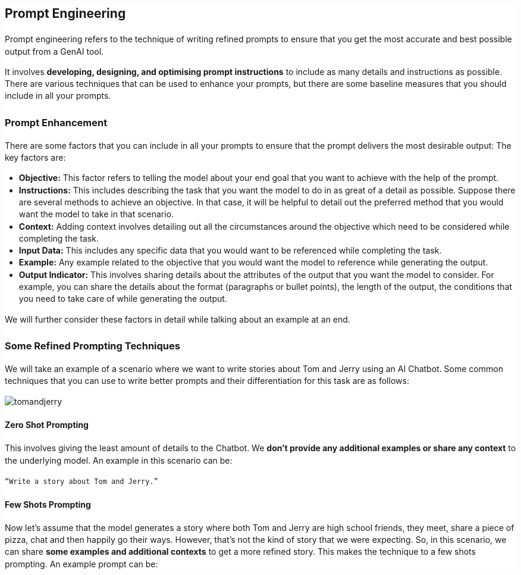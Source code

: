 ## Prompt Engineering
Prompt engineering refers to the technique of writing refined prompts to ensure that you get the most accurate and best possible output from a GenAI tool.

It involves **developing, designing, and optimising prompt instructions** to include as many details and instructions as possible. There are various techniques that can be used to enhance your prompts, but there are some baseline measures that you should include in all your prompts.

### Prompt Enhancement

There are some factors that you can include in all your prompts to ensure that the prompt delivers the most desirable output:
The key factors are:

+ **Objective:** This factor refers to telling the model about your end goal that you want to achieve with the help of the prompt.
+ **Instructions:** This includes describing the task that you want the model to do in as great of a detail as possible. Suppose there are several methods to achieve an objective. In that case, it will be helpful to detail out the preferred method that you would want the model to take in that scenario.
+ **Context:** Adding context involves detailing out all the circumstances around the objective which need to be considered while completing the task.
+ **Input Data:** This includes any specific data that you would want to be referenced while completing the task.
+ **Example:** Any example related to the objective that you would want the model to reference while generating the output.
+ **Output Indicator:** This involves sharing details about the attributes of the output that you want the model to consider. For example, you can share the details about the format (paragraphs or bullet points), the length of the output, the conditions that you need to take care of while generating the output.

We will further consider these factors in detail while talking about an example at an end.

### Some Refined Prompting Techniques
We will take an example of a scenario where we want to write stories about Tom and Jerry using an AI Chatbot. Some common techniques that you can use to write better prompts and their differentiation for this task are as follows:

![tomandjerry](https://myinspiringthoughts.com/wp-content/uploads/2020/12/tomjerry1.jpg)

#### Zero Shot Prompting
This involves giving the least amount of details to the Chatbot. We **don’t provide any additional examples or share any context** to the underlying model. An example in this scenario can be:

`“Write a story about Tom and Jerry.”`

#### Few Shots Prompting
Now let’s assume that the model generates a story where both Tom and Jerry are high school friends, they meet, share a piece of pizza, chat and then happily go their ways. However, that’s not the kind of story that we were expecting. So, in this scenario, we can share **some examples and additional contexts** to get a more refined story. This makes the technique to a few shots prompting. An example prompt can be:
